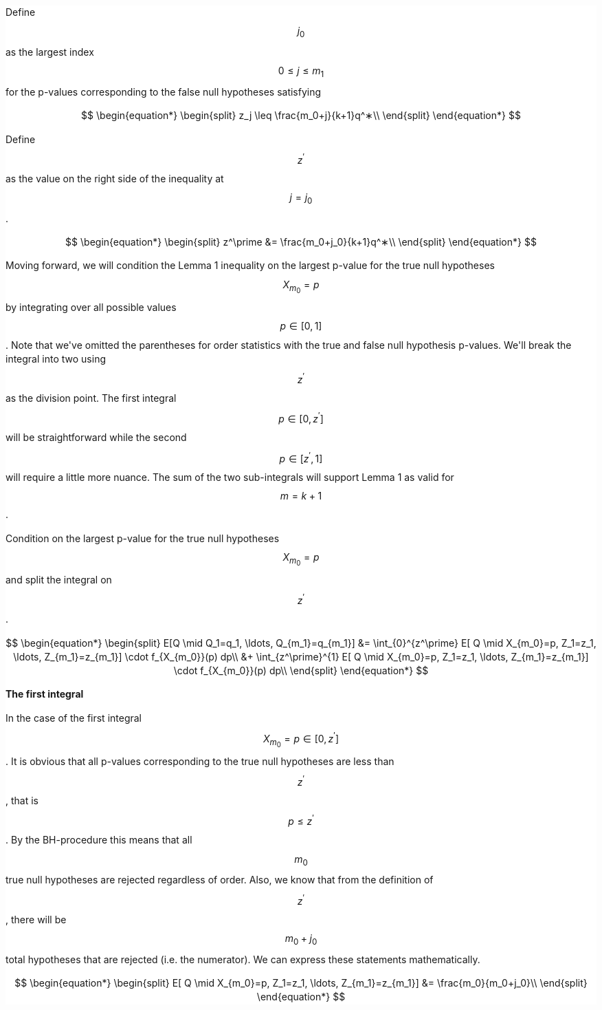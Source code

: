 Define $$j_0$$ as the largest index $$0 \leq j \leq m_1$$ for the p-values corresponding to the false null hypotheses satisfying

$$
\begin{equation*}
  \begin{split}
    z_j \leq \frac{m_0+j}{k+1}q^∗\\    
  \end{split}
\end{equation*}
$$

Define $$z^\prime$$ as the value on the right side of the inequality at $$j=j_0$$.

$$
\begin{equation*}
  \begin{split}
    z^\prime &= \frac{m_0+j_0}{k+1}q^∗\\    
  \end{split}
\end{equation*}
$$

Moving forward, we will condition the Lemma 1 inequality on the largest p-value for the true null hypotheses $$X_{m_0}=p$$ by integrating over all possible values $$p\in[0,1]$$. Note that we've omitted the parentheses for order statistics with the true and false null hypothesis p-values. We'll break the integral into two using $$z^\prime$$ as the division point. The first integral $$p\in[0,z^\prime]$$ will be straightforward while the second $$p\in[z^\prime,1]$$ will require a little more nuance. The sum of the two sub-integrals will support Lemma 1 as valid for $$m=k+1$$.

Condition on the largest p-value for the true null hypotheses $$X_{m_0}=p$$ and split the integral on $$z^\prime$$.

$$
\begin{equation*}
  \begin{split}
     E[Q \mid Q_1=q_1, \ldots, Q_{m_1}=q_{m_1}]
        &= \int_{0}^{z^\prime} E[ Q \mid X_{m_0}=p, Z_1=z_1, \ldots, Z_{m_1}=z_{m_1}] \cdot f_{X_{m_0}}(p) dp\\
        &+ \int_{z^\prime}^{1} E[ Q \mid X_{m_0}=p, Z_1=z_1, \ldots, Z_{m_1}=z_{m_1}] \cdot f_{X_{m_0}}(p) dp\\
  \end{split}
\end{equation*}
$$

**The first integral**

In the case of the first integral $$X_{m_0}=p \in [0,z^\prime]$$. It is obvious that all p-values corresponding to the true null hypotheses are less than $$z^\prime$$, that is $$p \leq z^\prime$$. By the BH-procedure this means that all $$m_0$$ true null hypotheses are rejected regardless of order. Also, we know that from the definition of $$z^\prime$$, there will be $$m_0+j_0$$ total hypotheses that are rejected (i.e. the numerator). We can express these statements mathematically.

$$
\begin{equation*}
  \begin{split}
     E[ Q \mid X_{m_0}=p, Z_1=z_1, \ldots, Z_{m_1}=z_{m_1}] &= \frac{m_0}{m_0+j_0}\\
  \end{split}
\end{equation*}
$$
